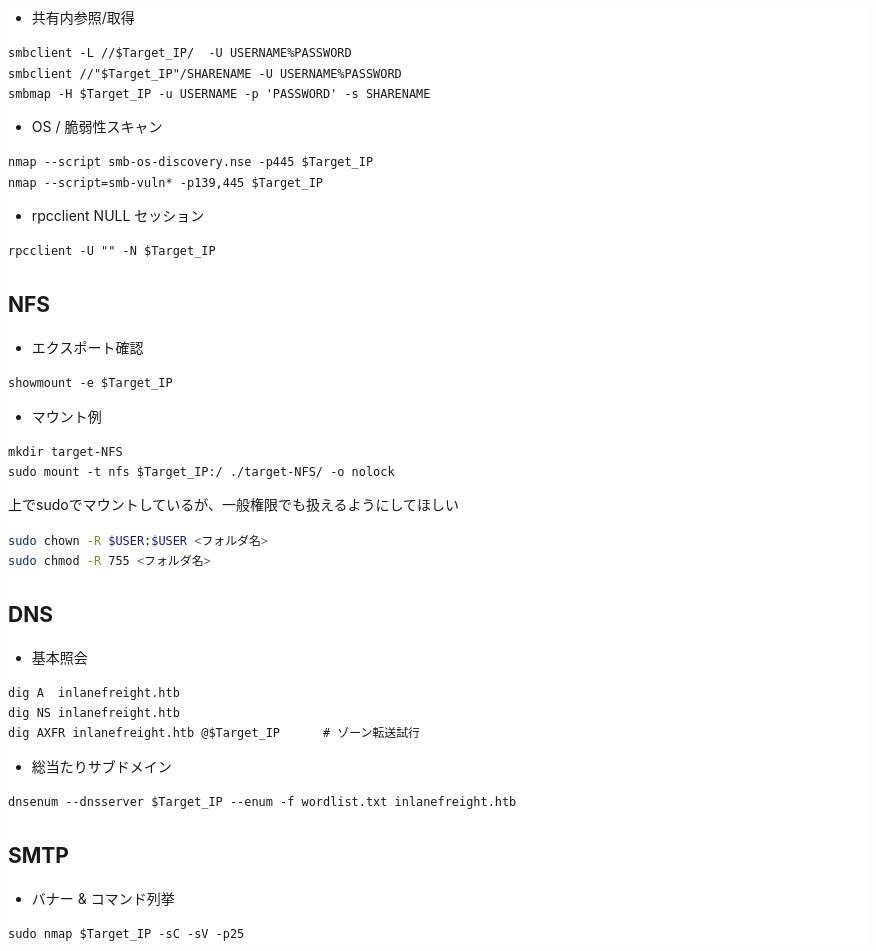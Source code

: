 - 共有内参照/取得
```
smbclient -L //$Target_IP/  -U USERNAME%PASSWORD
smbclient //"$Target_IP"/SHARENAME -U USERNAME%PASSWORD
smbmap -H $Target_IP -u USERNAME -p 'PASSWORD' -s SHARENAME
```

- OS / 脆弱性スキャン
```
nmap --script smb-os-discovery.nse -p445 $Target_IP
nmap --script=smb-vuln* -p139,445 $Target_IP
```

- rpcclient NULL セッション
```
rpcclient -U "" -N $Target_IP
```


## NFS

- エクスポート確認
```
showmount -e $Target_IP
```

- マウント例
```
mkdir target-NFS
sudo mount -t nfs $Target_IP:/ ./target-NFS/ -o nolock
```

上でsudoでマウントしているが、一般権限でも扱えるようにしてほしい
```sh
sudo chown -R $USER:$USER <フォルダ名>
sudo chmod -R 755 <フォルダ名>
```

## DNS
- 基本照会
```
dig A  inlanefreight.htb
dig NS inlanefreight.htb
dig AXFR inlanefreight.htb @$Target_IP      # ゾーン転送試行
```

- 総当たりサブドメイン
```
dnsenum --dnsserver $Target_IP --enum -f wordlist.txt inlanefreight.htb
```


## SMTP
- バナー & コマンド列挙
```
sudo nmap $Target_IP -sC -sV -p25
```
